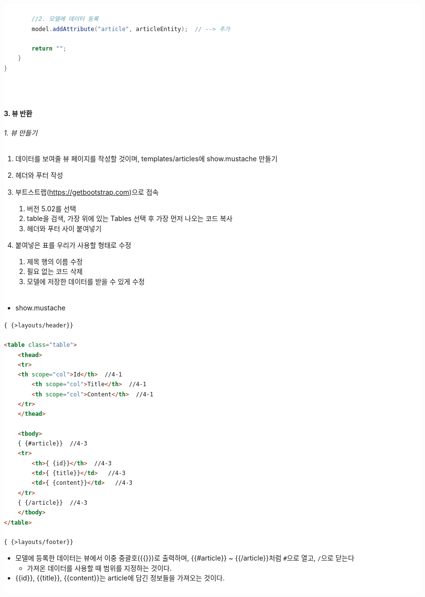 ```java
  
        //2. 모델에 데이터 등록  
        model.addAttribute("article", articleEntity);  // --> 추가
  
        return "";  
    }  
}
```
<br/><br/>

#### 3. 뷰 반환
###### 1. 뷰 만들기
1. 데이터를 보여줄 뷰 페이지를 작성할 것이며, templates/articles에 show.mustache 만들기

2. 헤더와 푸터 작성

3. 부트스트랩(<https://getbootstrap.com>)으로 접속 
	1. 버전 5.02를 선택
	2. table을 검색, 가장 위에 있는 Tables 선택 후 가장 먼저 나오는 코드 복사
	4. 헤더와 푸터 사이 붙여넣기

4. 붙여넣은 표를 우리가 사용할 형태로 수정
	1. 제목 행의 이름 수정
	2. 필요 없는 코드 삭제
	3. 모델에 저장한 데이터를 받을 수 있게 수정
<br/><br/>

* show.mustache

```html
{ {>layouts/header}}  
  
<table class="table">  
    <thead>    
    <tr>        
    <th scope="col">Id</th>  //4-1
        <th scope="col">Title</th>  //4-1
        <th scope="col">Content</th>  //4-1
    </tr>    
    </thead>        
    
    <tbody>  
    { {#article}}  //4-3
    <tr>  
        <th>{ {id}}</th>  //4-3  
        <td>{ {title}}</td>   //4-3
        <td>{ {content}}</td>   //4-3
    </tr>    
    { {/article}}  //4-3
    </tbody>  
</table>  
  
{ {>layouts/footer}}
```
* 모델에 등록한 데이터는 뷰에서 이중 중괄호(\{\{\}\})로 출력하며, \{\{#article\}\} ~ \{\{/article\}\}처럼 `#`으로 열고, `/`으로 닫는다
	* 가져온 데이터를 사용할 때 범위를 지정하는 것이다.
* \{\{id\}\}, \{\{title\}\}, \{\{content\}\}는 article에 담긴 정보들을 가져오는 것이다.
<br/><br/>
